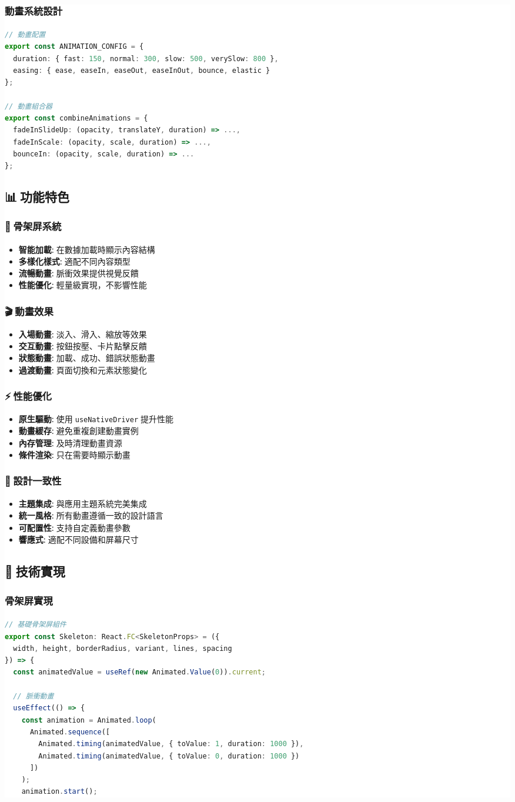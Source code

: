 ### 動畫系統設計
```typescript
// 動畫配置
export const ANIMATION_CONFIG = {
  duration: { fast: 150, normal: 300, slow: 500, verySlow: 800 },
  easing: { ease, easeIn, easeOut, easeInOut, bounce, elastic }
};

// 動畫組合器
export const combineAnimations = {
  fadeInSlideUp: (opacity, translateY, duration) => ...,
  fadeInScale: (opacity, scale, duration) => ...,
  bounceIn: (opacity, scale, duration) => ...
};
```

## 📊 功能特色

### 🎯 骨架屏系統
- **智能加載**: 在數據加載時顯示內容結構
- **多樣化樣式**: 適配不同內容類型
- **流暢動畫**: 脈衝效果提供視覺反饋
- **性能優化**: 輕量級實現，不影響性能

### 🎬 動畫效果
- **入場動畫**: 淡入、滑入、縮放等效果
- **交互動畫**: 按鈕按壓、卡片點擊反饋
- **狀態動畫**: 加載、成功、錯誤狀態動畫
- **過渡動畫**: 頁面切換和元素狀態變化

### ⚡ 性能優化
- **原生驅動**: 使用 `useNativeDriver` 提升性能
- **動畫緩存**: 避免重複創建動畫實例
- **內存管理**: 及時清理動畫資源
- **條件渲染**: 只在需要時顯示動畫

### 🎨 設計一致性
- **主題集成**: 與應用主題系統完美集成
- **統一風格**: 所有動畫遵循一致的設計語言
- **可配置性**: 支持自定義動畫參數
- **響應式**: 適配不同設備和屏幕尺寸

## 🔧 技術實現

### 骨架屏實現
```typescript
// 基礎骨架屏組件
export const Skeleton: React.FC<SkeletonProps> = ({
  width, height, borderRadius, variant, lines, spacing
}) => {
  const animatedValue = useRef(new Animated.Value(0)).current;
  
  // 脈衝動畫
  useEffect(() => {
    const animation = Animated.loop(
      Animated.sequence([
        Animated.timing(animatedValue, { toValue: 1, duration: 1000 }),
        Animated.timing(animatedValue, { toValue: 0, duration: 1000 })
      ])
    );
    animation.start();
```